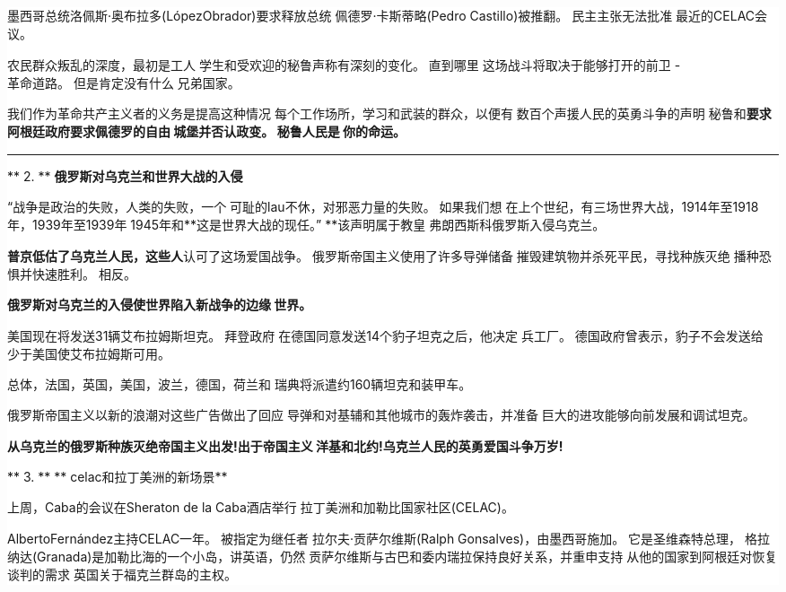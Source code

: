  墨西哥总统洛佩斯·奥布拉多(LópezObrador)要求释放总统 
 佩德罗·卡斯蒂略(Pedro Castillo)被推翻。 民主主张无法批准 
 最近的CELAC会议。 

 农民群众叛乱的深度，最初是工人 
 学生和受欢迎的秘鲁声称有深刻的变化。 直到哪里 
 这场战斗将取决于能够打开的前卫 -  
 革命道路。 但是肯定没有什么 
 兄弟国家。 

 我们作为革命共产主义者的义务是提高这种情况 
 每个工作场所，学习和武装的群众，以便有 
 数百个声援人民的英勇斗争的声明 
 秘鲁和**要求阿根廷政府要求佩德罗的自由 
 城堡并否认政变。 秘鲁人民是 
 你的命运。** 

 **** 

 ** 2. ** **俄罗斯对乌克兰和世界大战的入侵** 

 “战争是政治的失败，人类的失败，一个 
 可耻的lau不休，对邪恶力量的失败。 如果我们想 
 在上个世纪，有三场世界大战，1914年至1918年，1939年至1939年 
 1945年和**这是世界大战的现任。” **该声明属于教皇 
 弗朗西斯科俄罗斯入侵乌克兰。 

 **普京低估了乌克兰人民，这些人**认可了这场爱国战争。 
 俄罗斯帝国主义使用了许多导弹储备 
 摧毁建筑物并杀死平民，寻找种族灭绝 
 播种恐惧并快速胜利。 相反。 

 **俄罗斯对乌克兰的入侵使世界陷入新战争的边缘 
 世界。** 

 美国现在将发送31辆艾布拉姆斯坦克。 拜登政府 
 在德国同意发送14个豹子坦克之后，他决定 
 兵工厂。 德国政府曾表示，豹子不会发送给 
 少于美国使艾布拉姆斯可用。 

 总体，法国，英国，美国，波兰，德国，荷兰和 
 瑞典将派遣约160辆坦克和装甲车。 

 俄罗斯帝国主义以新的浪潮对这些广告做出了回应 
 导弹和​​对基辅和其他城市的轰炸袭击，并准备 
 巨大的进攻能够向前发展和调试坦克。 

 **从乌克兰的俄罗斯种族灭绝帝国主义出发!出于帝国主义 
 洋基和北约!乌克兰人民的英勇爱国斗争万岁!** 



 ** 3. ** ** celac和拉丁美洲的新场景** 

 上周，Caba的会议在Sheraton de la Caba酒店举行 
 拉丁美洲和加勒比国家社区(CELAC)。 

 AlbertoFernández主持CELAC一年。 被指定为继任者 
 拉尔夫·贡萨尔维斯(Ralph Gonsalves)，由墨西哥施加。 它是圣维森特总理， 
 格拉纳达(Granada)是加勒比海的一个小岛，讲英语，仍然
贡萨尔维斯与古巴和委内瑞拉保持良好关系，并重申支持 
 从他的国家到阿根廷对恢复谈判的需求 
 英国关于福克兰群岛的主权。 
